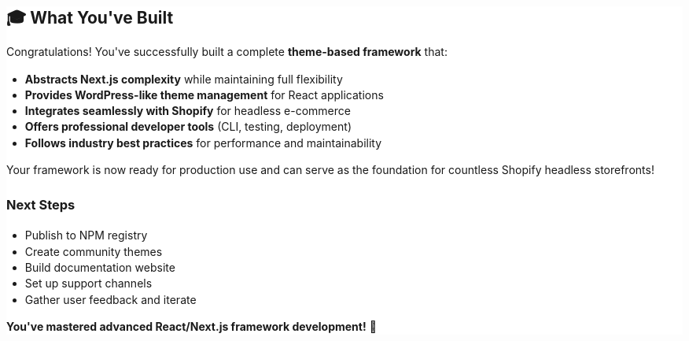 ## 🎓 What You've Built

Congratulations! You've successfully built a complete **theme-based framework** that:

- **Abstracts Next.js complexity** while maintaining full flexibility
- **Provides WordPress-like theme management** for React applications
- **Integrates seamlessly with Shopify** for headless e-commerce
- **Offers professional developer tools** (CLI, testing, deployment)
- **Follows industry best practices** for performance and maintainability

Your framework is now ready for production use and can serve as the foundation for countless Shopify headless storefronts!

### Next Steps
- Publish to NPM registry
- Create community themes
- Build documentation website
- Set up support channels
- Gather user feedback and iterate

**You've mastered advanced React/Next.js framework development!** 🎉